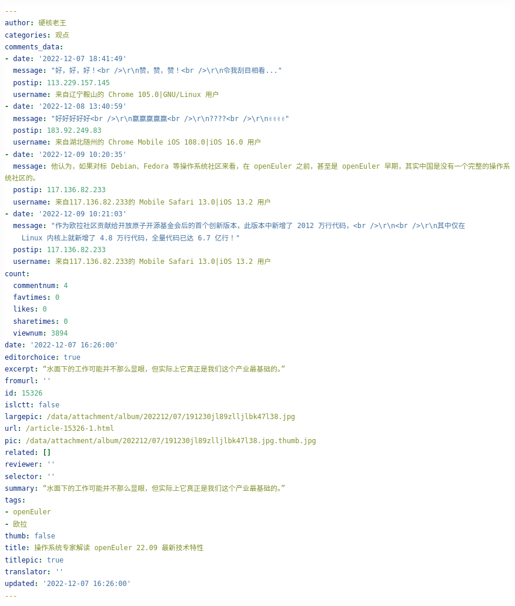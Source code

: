 ```yaml
---
author: 硬核老王
categories: 观点
comments_data:
- date: '2022-12-07 18:41:49'
  message: "好，好，好！<br />\r\n赞，赞，赞！<br />\r\n令我刮目相看..."
  postip: 113.229.157.145
  username: 来自辽宁鞍山的 Chrome 105.0|GNU/Linux 用户
- date: '2022-12-08 13:40:59'
  message: "好好好好好<br />\r\n赢赢赢赢赢<br />\r\n????<br />\r\n✌️✌️✌️✌️"
  postip: 183.92.249.83
  username: 来自湖北随州的 Chrome Mobile iOS 108.0|iOS 16.0 用户
- date: '2022-12-09 10:20:35'
  message: 他认为，如果对标 Debian、Fedora 等操作系统社区来看，在 openEuler 之前，甚至是 openEuler 早期，其实中国是没有一个完整的操作系统社区的。
  postip: 117.136.82.233
  username: 来自117.136.82.233的 Mobile Safari 13.0|iOS 13.2 用户
- date: '2022-12-09 10:21:03'
  message: "作为欧拉社区贡献给开放原子开源基金会后的首个创新版本，此版本中新增了 2012 万行代码，<br />\r\n<br />\r\n其中仅在
    Linux 内核上就新增了 4.8 万行代码，全量代码已达 6.7 亿行！"
  postip: 117.136.82.233
  username: 来自117.136.82.233的 Mobile Safari 13.0|iOS 13.2 用户
count:
  commentnum: 4
  favtimes: 0
  likes: 0
  sharetimes: 0
  viewnum: 3894
date: '2022-12-07 16:26:00'
editorchoice: true
excerpt: “水面下的工作可能并不那么显眼，但实际上它真正是我们这个产业最基础的。”
fromurl: ''
id: 15326
islctt: false
largepic: /data/attachment/album/202212/07/191230jl89zlljlbk47l38.jpg
url: /article-15326-1.html
pic: /data/attachment/album/202212/07/191230jl89zlljlbk47l38.jpg.thumb.jpg
related: []
reviewer: ''
selector: ''
summary: “水面下的工作可能并不那么显眼，但实际上它真正是我们这个产业最基础的。”
tags:
- openEuler
- 欧拉
thumb: false
title: 操作系统专家解读 openEuler 22.09 最新技术特性
titlepic: true
translator: ''
updated: '2022-12-07 16:26:00'
---
```

